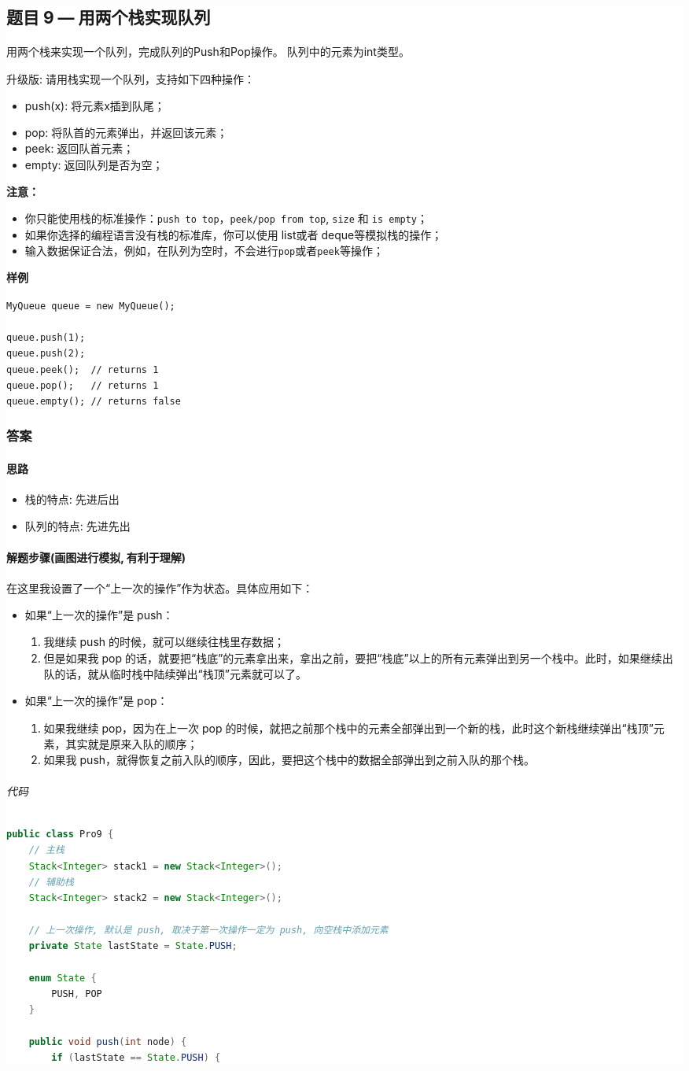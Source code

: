 

## 题目 9 — 用两个栈实现队列 

用两个栈来实现一个队列，完成队列的Push和Pop操作。 队列中的元素为int类型。

升级版: 请用栈实现一个队列，支持如下四种操作：

- push(x):  将元素x插到队尾；

* pop:  将队首的元素弹出，并返回该元素；
* peek: 返回队首元素；
* empty: 返回队列是否为空；

**注意：**

- 你只能使用栈的标准操作：`push to top`，`peek/pop from top`, `size` 和 `is empty`；
- 如果你选择的编程语言没有栈的标准库，你可以使用 list或者 deque等模拟栈的操作；
- 输入数据保证合法，例如，在队列为空时，不会进行`pop`或者`peek`等操作；

**样例**

```
MyQueue queue = new MyQueue();

queue.push(1);
queue.push(2);
queue.peek();  // returns 1
queue.pop();   // returns 1
queue.empty(); // returns false
```

### 答案

#### 思路

* 栈的特点: 先进后出

* 队列的特点: 先进先出

#### 解题步骤(画图进行模拟, 有利于理解)

在这里我设置了一个“上一次的操作”作为状态。具体应用如下：

* 如果“上一次的操作”是 push：  
  1. 我继续 push 的时候，就可以继续往栈里存数据；
  2. 但是如果我 pop 的话，就要把“栈底”的元素拿出来，拿出之前，要把“栈底”以上的所有元素弹出到另一个栈中。此时，如果继续出队的话，就从临时栈中陆续弹出“栈顶”元素就可以了。   

* 如果“上一次的操作”是 pop：  
  1. 如果我继续 pop，因为在上一次 pop 的时候，就把之前那个栈中的元素全部弹出到一个新的栈，此时这个新栈继续弹出“栈顶”元素，其实就是原来入队的顺序；
  2. 如果我 push，就得恢复之前入队的顺序，因此，要把这个栈中的数据全部弹出到之前入队的那个栈。  

###### 代码

```java
public class Pro9 {
    // 主栈
    Stack<Integer> stack1 = new Stack<Integer>();
    // 辅助栈
    Stack<Integer> stack2 = new Stack<Integer>();

    // 上一次操作, 默认是 push, 取决于第一次操作一定为 push, 向空栈中添加元素
    private State lastState = State.PUSH;

    enum State {
        PUSH, POP
    }

    public void push(int node) {
        if (lastState == State.PUSH) {
```